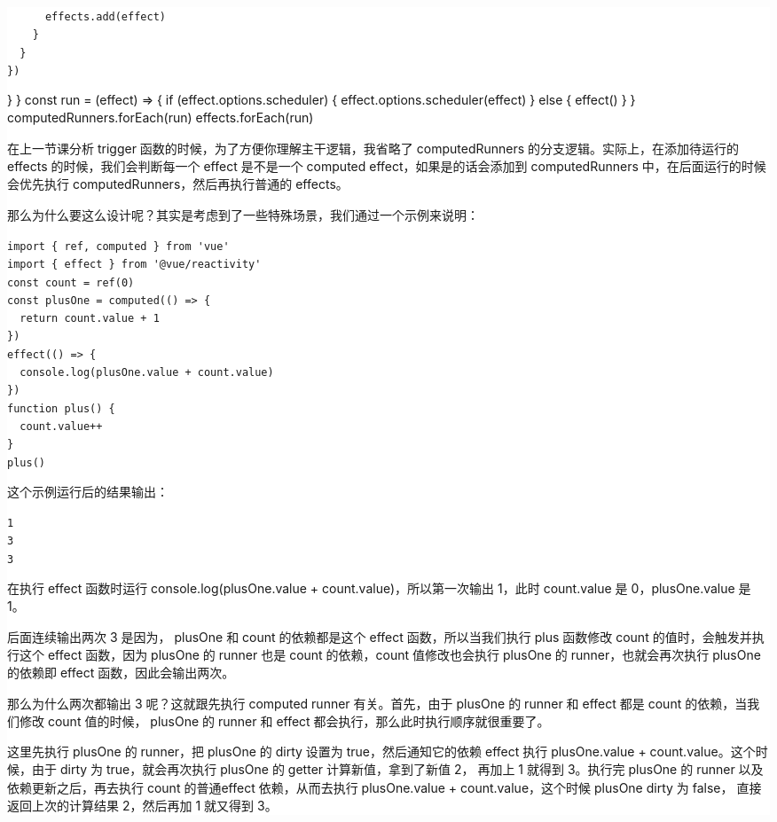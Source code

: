           effects.add(effect) 
        } 
      } 
    }) 
  } 
} 
<span class="hljs-keyword">const</span> run = (effect) =&gt; { 
  <span class="hljs-keyword">if</span> (effect.options.scheduler) { 
    effect.options.scheduler(effect) 
  } 
  <span class="hljs-keyword">else</span> { 
    effect() 
  } 
} 
computedRunners.forEach(run) 
effects.forEach(run)
</code></pre>
<p data-nodeid="4047">在上一节课分析 trigger 函数的时候，为了方便你理解主干逻辑，我省略了 computedRunners 的分支逻辑。实际上，在添加待运行的 effects 的时候，我们会判断每一个 effect 是不是一个 computed effect，如果是的话会添加到 computedRunners 中，在后面运行的时候会优先执行 computedRunners，然后再执行普通的 effects。</p>
<p data-nodeid="4048">那么为什么要这么设计呢？其实是考虑到了一些特殊场景，我们通过一个示例来说明：</p>
<pre class="lang-java" data-nodeid="4049"><code data-language="java"><span class="hljs-keyword">import</span> { ref, computed } from <span class="hljs-string">'vue'</span> 
<span class="hljs-keyword">import</span> { effect } from <span class="hljs-string">'@vue/reactivity'</span> 
<span class="hljs-keyword">const</span> count = ref(<span class="hljs-number">0</span>) 
<span class="hljs-keyword">const</span> plusOne = computed(() =&gt; { 
  <span class="hljs-keyword">return</span> count.value + <span class="hljs-number">1</span> 
}) 
effect(() =&gt; { 
  console.log(plusOne.value + count.value) 
}) 
<span class="hljs-function">function <span class="hljs-title">plus</span><span class="hljs-params">()</span> </span>{ 
  count.value++ 
} 
plus()
</code></pre>
<p data-nodeid="4050">这个示例运行后的结果输出：</p>
<pre class="lang-java" data-nodeid="4051"><code data-language="java"><span class="hljs-number">1</span> 
<span class="hljs-number">3</span> 
<span class="hljs-number">3</span>
</code></pre>
<p data-nodeid="4052">在执行 effect 函数时运行 console.log(plusOne.value + count.value)，所以第一次输出 1，此时 count.value 是 0，plusOne.value 是 1。</p>
<p data-nodeid="4053">后面连续输出两次 3 是因为， plusOne 和 count 的依赖都是这个 effect 函数，所以当我们执行 plus 函数修改 count 的值时，会触发并执行这个 effect 函数，因为 plusOne 的 runner 也是 count 的依赖，count 值修改也会执行 plusOne 的 runner，也就会再次执行 plusOne 的依赖即 effect 函数，因此会输出两次。</p>
<p data-nodeid="4054">那么为什么两次都输出 3 呢？这就跟先执行 computed runner 有关。首先，由于 plusOne 的 runner 和 effect 都是 count 的依赖，当我们修改 count 值的时候， plusOne 的 runner 和 effect 都会执行，那么此时执行顺序就很重要了。</p>
<p data-nodeid="6913" class="">这里先执行 plusOne 的 runner，把 plusOne 的 dirty 设置为 true，然后通知它的依赖 effect 执行 plusOne.value + count.value。这个时候，由于 dirty 为 true，就会再次执行 plusOne 的 getter 计算新值，拿到了新值 2， 再加上 1 就得到 3。执行完 plusOne 的 runner 以及依赖更新之后，再去执行 count 的普通effect 依赖，从而去执行 plusOne.value + count.value，这个时候 plusOne dirty 为 false， 直接返回上次的计算结果 2，然后再加 1 就又得到 3。</p>
